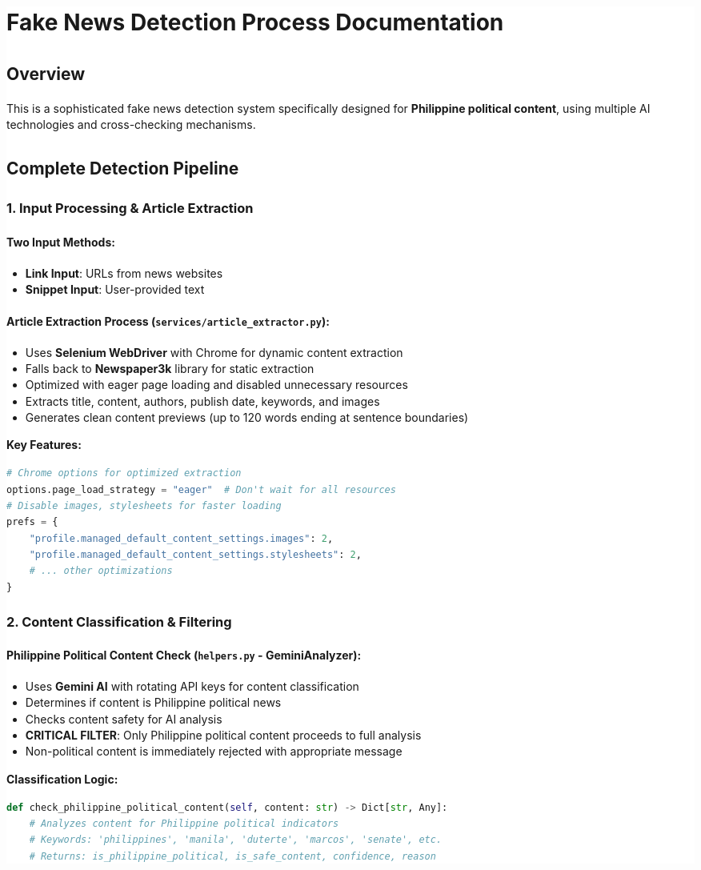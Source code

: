 # Fake News Detection Process Documentation

## Overview
This is a sophisticated fake news detection system specifically designed for **Philippine political content**, using multiple AI technologies and cross-checking mechanisms.

## Complete Detection Pipeline

### 1. Input Processing & Article Extraction

#### Two Input Methods:
- **Link Input**: URLs from news websites
- **Snippet Input**: User-provided text

#### Article Extraction Process (`services/article_extractor.py`):
- Uses **Selenium WebDriver** with Chrome for dynamic content extraction
- Falls back to **Newspaper3k** library for static extraction
- Optimized with eager page loading and disabled unnecessary resources
- Extracts title, content, authors, publish date, keywords, and images
- Generates clean content previews (up to 120 words ending at sentence boundaries)

**Key Features:**
```python
# Chrome options for optimized extraction
options.page_load_strategy = "eager"  # Don't wait for all resources
# Disable images, stylesheets for faster loading
prefs = {
    "profile.managed_default_content_settings.images": 2,
    "profile.managed_default_content_settings.stylesheets": 2,
    # ... other optimizations
}
```

### 2. Content Classification & Filtering

#### Philippine Political Content Check (`helpers.py` - GeminiAnalyzer):
- Uses **Gemini AI** with rotating API keys for content classification
- Determines if content is Philippine political news
- Checks content safety for AI analysis
- **CRITICAL FILTER**: Only Philippine political content proceeds to full analysis
- Non-political content is immediately rejected with appropriate message

**Classification Logic:**
```python
def check_philippine_political_content(self, content: str) -> Dict[str, Any]:
    # Analyzes content for Philippine political indicators
    # Keywords: 'philippines', 'manila', 'duterte', 'marcos', 'senate', etc.
    # Returns: is_philippine_political, is_safe_content, confidence, reason
```
